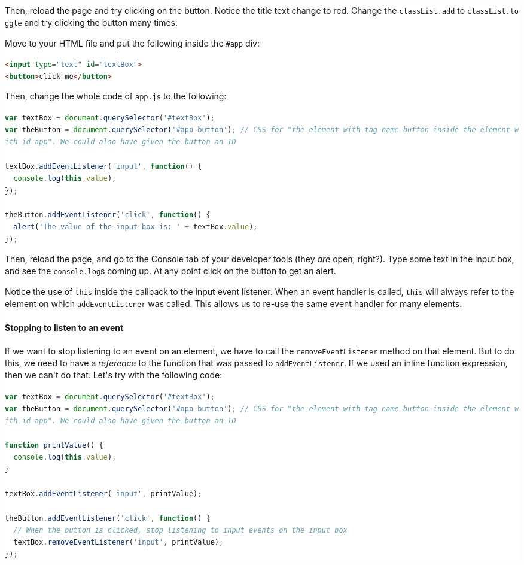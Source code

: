Then, reload the page and try clicking on the button. Notice the title text change to red. Change the `classList.add` to `classList.toggle` and try clicking the button many times.

Move to your HTML file and put the following inside the `#app` div:

```html
<input type="text" id="textBox">
<button>click me</button>
```

Then, change the whole code of `app.js` to the following:

```javascript
var textBox = document.querySelector('#textBox');
var theButton = document.querySelector('#app button'); // CSS for "the element with tag name button inside the element with id app". We could also have given the button an ID

textBox.addEventListener('input', function() {
  console.log(this.value);
});

theButton.addEventListener('click', function() {
  alert('The value of the input box is: ' + textBox.value);
});
```

Then, reload the page, and go to the Console tab of your developer tools (they *are* open, right?). Type some text in the input box, and see the `console.log`s coming up. At any point click on the button to get an alert.

Notice the use of `this` inside the callback to the input event listener. When an event handler is called, `this` will always refer to the element on which `addEventListener` was called. This allows us to re-use the same event handler for many elements.

#### Stopping to listen to an event
If we want to stop listening to an event on an element, we have to call the `removeEventListener` method on that element. But to do this, we need to have a *reference* to the function that was passed to `addEventListener`. If we used an inline function expression, then we can't do that. Let's try with the following code:

```javascript
var textBox = document.querySelector('#textBox');
var theButton = document.querySelector('#app button'); // CSS for "the element with tag name button inside the element with id app". We could also have given the button an ID

function printValue() {
  console.log(this.value);
}

textBox.addEventListener('input', printValue);

theButton.addEventListener('click', function() {
  // When the button is clicked, stop listening to input events on the input box
  textBox.removeEventListener('input', printValue);
});
```
